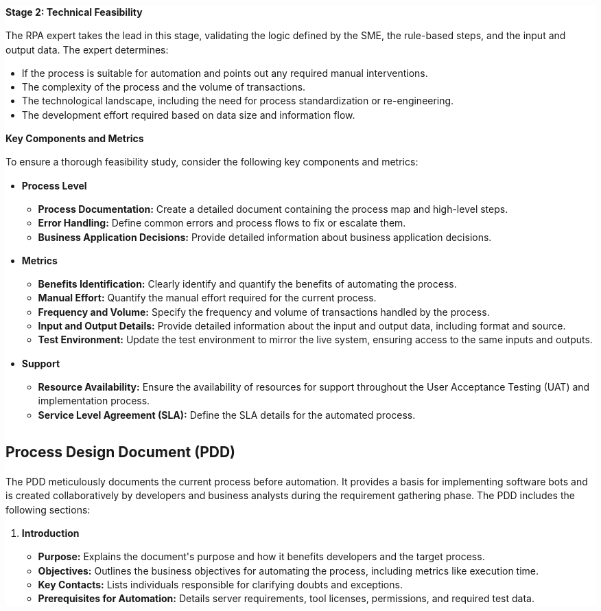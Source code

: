 **Stage 2: Technical Feasibility** 

The RPA expert takes the lead in this stage, validating the logic defined by the SME, the rule-based steps, and the input and output data. The expert determines:

*   If the process is suitable for automation and points out any required manual interventions.
*   The complexity of the process and the volume of transactions.
*   The technological landscape, including the need for process standardization or re-engineering.
*   The development effort required based on data size and information flow.

**Key Components and Metrics**

To ensure a thorough feasibility study, consider the following key components and metrics:

*   **Process Level**

    *   **Process Documentation:** Create a detailed document containing the process map and high-level steps.
    *   **Error Handling:** Define common errors and process flows to fix or escalate them.
    *   **Business Application Decisions:**  Provide detailed information about business application decisions.
      
*   **Metrics**

    *   **Benefits Identification:** Clearly identify and quantify the benefits of automating the process.
    *   **Manual Effort:** Quantify the manual effort required for the current process.
    *   **Frequency and Volume:** Specify the frequency and volume of transactions handled by the process.
    *   **Input and Output Details:** Provide detailed information about the input and output data, including format and source.
    *   **Test Environment:** Update the test environment to mirror the live system, ensuring access to the same inputs and outputs.
      
*   **Support**

    *   **Resource Availability:** Ensure the availability of resources for support throughout the User Acceptance Testing (UAT) and implementation process.
    *   **Service Level Agreement (SLA):**  Define the SLA details for the automated process.



## **Process Design Document (PDD)**

The PDD meticulously documents the current process before automation. It provides a basis for implementing software bots and is created collaboratively by developers and business analysts during the requirement gathering phase. The PDD includes the following sections:

1.  **Introduction**

    *   **Purpose:** Explains the document's purpose and how it benefits developers and the target process.
    *   **Objectives:** Outlines the business objectives for automating the process, including metrics like execution time.
    *   **Key Contacts:** Lists individuals responsible for clarifying doubts and exceptions.
    *   **Prerequisites for Automation:**  Details server requirements, tool licenses, permissions, and required test data.
      